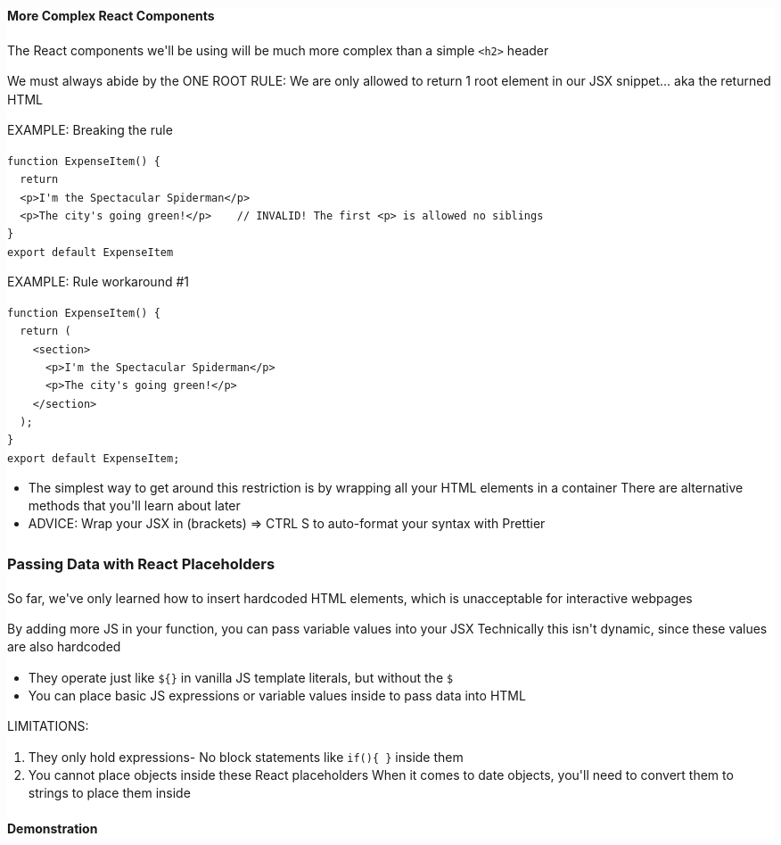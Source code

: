 #### More Complex React Components

The React components we'll be using will be much more complex than a simple `<h2>` header

We must always abide by the ONE ROOT RULE:
We are only allowed to return 1 root element in our JSX snippet... aka the returned HTML

EXAMPLE: Breaking the rule

```react
function ExpenseItem() {
  return 
  <p>I'm the Spectacular Spiderman</p>
  <p>The city's going green!</p>	// INVALID! The first <p> is allowed no siblings
}
export default ExpenseItem
```

EXAMPLE: Rule workaround #1

```react
function ExpenseItem() {
  return (
    <section>
      <p>I'm the Spectacular Spiderman</p>
      <p>The city's going green!</p>
    </section>
  );
}
export default ExpenseItem;
```

- The simplest way to get around this restriction is by wrapping all your HTML elements in a container
  There are alternative methods that you'll learn about later
- ADVICE: Wrap your JSX in (brackets) => CTRL S to auto-format your syntax with Prettier



### Passing Data with React Placeholders

So far, we've only learned how to insert hardcoded HTML elements, which is unacceptable for interactive webpages

By adding more JS in your function, you can pass variable values into your JSX
Technically this isn't dynamic, since these values are also hardcoded

- They operate just like `${}` in vanilla JS template literals, but without the `$`
- You can place basic JS expressions or variable values inside to pass data into HTML

LIMITATIONS:

1. They only hold expressions- No block statements like `if(){ }` inside them
2. You cannot place objects inside these React placeholders
   When it comes to date objects, you'll need to convert them to strings to place them inside

#### Demonstration
